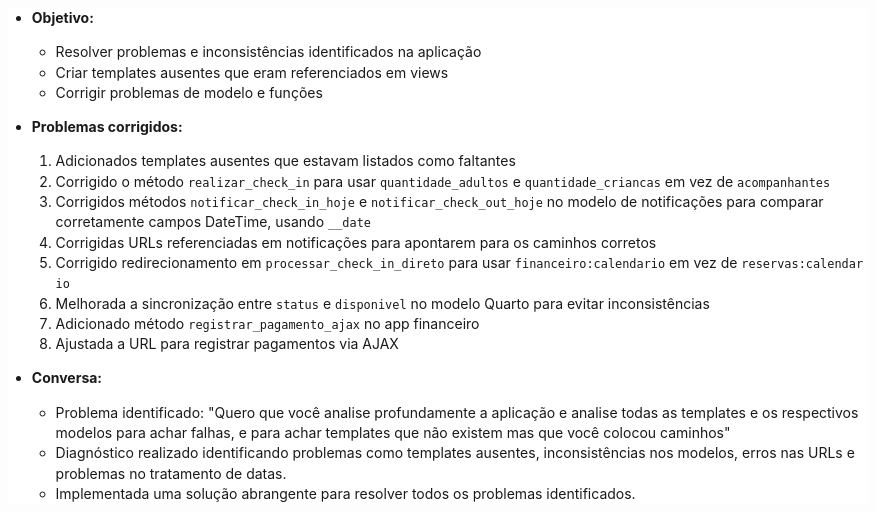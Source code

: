 - **Objetivo:**
  - Resolver problemas e inconsistências identificados na aplicação
  - Criar templates ausentes que eram referenciados em views
  - Corrigir problemas de modelo e funções

- **Problemas corrigidos:**
  1. Adicionados templates ausentes que estavam listados como faltantes
  2. Corrigido o método `realizar_check_in` para usar `quantidade_adultos` e `quantidade_criancas` em vez de `acompanhantes`
  3. Corrigidos métodos `notificar_check_in_hoje` e `notificar_check_out_hoje` no modelo de notificações para comparar corretamente campos DateTime, usando `__date`
  4. Corrigidas URLs referenciadas em notificações para apontarem para os caminhos corretos
  5. Corrigido redirecionamento em `processar_check_in_direto` para usar `financeiro:calendario` em vez de `reservas:calendario`
  6. Melhorada a sincronização entre `status` e `disponivel` no modelo Quarto para evitar inconsistências
  7. Adicionado método `registrar_pagamento_ajax` no app financeiro
  8. Ajustada a URL para registrar pagamentos via AJAX

- **Conversa:**
  - Problema identificado: "Quero que você analise profundamente a aplicação e analise todas as templates e os respectivos modelos para achar falhas, e para achar templates que não existem mas que você colocou caminhos"
  - Diagnóstico realizado identificando problemas como templates ausentes, inconsistências nos modelos, erros nas URLs e problemas no tratamento de datas.
  - Implementada uma solução abrangente para resolver todos os problemas identificados. 